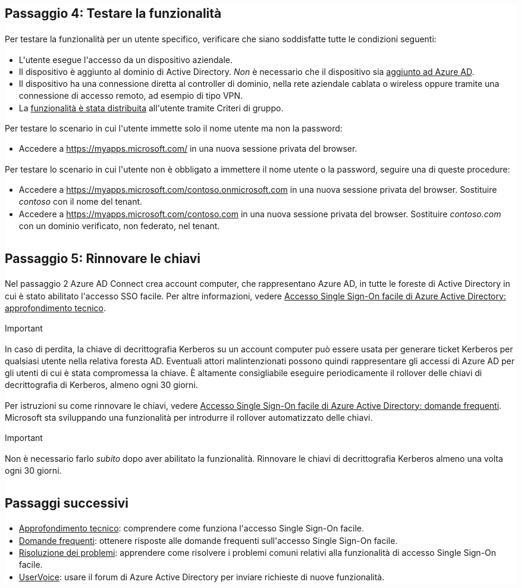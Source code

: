 ## <a name="step-4-test-the-feature"></a>Passaggio 4: Testare la funzionalità

Per testare la funzionalità per un utente specifico, verificare che siano soddisfatte tutte le condizioni seguenti:
  - L'utente esegue l'accesso da un dispositivo aziendale.
  - Il dispositivo è aggiunto al dominio di Active Directory. _Non_ è necessario che il dispositivo sia [aggiunto ad Azure AD](../active-directory-azureadjoin-overview.md).
  - Il dispositivo ha una connessione diretta al controller di dominio, nella rete aziendale cablata o wireless oppure tramite una connessione di accesso remoto, ad esempio di tipo VPN.
  - La [funzionalità è stata distribuita](##step-3-roll-out-the-feature) all'utente tramite Criteri di gruppo.

Per testare lo scenario in cui l'utente immette solo il nome utente ma non la password:
   - Accedere a https://myapps.microsoft.com/ in una nuova sessione privata del browser.

Per testare lo scenario in cui l'utente non è obbligato a immettere il nome utente o la password, seguire una di queste procedure: 
   - Accedere a https://myapps.microsoft.com/contoso.onmicrosoft.com in una nuova sessione privata del browser. Sostituire *contoso* con il nome del tenant.
   - Accedere a https://myapps.microsoft.com/contoso.com in una nuova sessione privata del browser. Sostituire *contoso.com* con un dominio verificato, non federato, nel tenant.

## <a name="step-5-roll-over-keys"></a>Passaggio 5: Rinnovare le chiavi

Nel passaggio 2 Azure AD Connect crea account computer, che rappresentano Azure AD, in tutte le foreste di Active Directory in cui è stato abilitato l'accesso SSO facile. Per altre informazioni, vedere [Accesso Single Sign-On facile di Azure Active Directory: approfondimento tecnico](active-directory-aadconnect-sso-how-it-works.md).

>[!IMPORTANT]
>In caso di perdita, la chiave di decrittografia Kerberos su un account computer può essere usata per generare ticket Kerberos per qualsiasi utente nella relativa foresta AD. Eventuali attori malintenzionati possono quindi rappresentare gli accessi di Azure AD per gli utenti di cui è stata compromessa la chiave. È altamente consigliabile eseguire periodicamente il rollover delle chiavi di decrittografia di Kerberos, almeno ogni 30 giorni.

Per istruzioni su come rinnovare le chiavi, vedere [Accesso Single Sign-On facile di Azure Active Directory: domande frequenti](active-directory-aadconnect-sso-faq.md#how-can-i-roll-over-the-kerberos-decryption-key-of-the-azureadssoacc-computer-account). Microsoft sta sviluppando una funzionalità per introdurre il rollover automatizzato delle chiavi.

>[!IMPORTANT]
>Non è necessario farlo _subito_ dopo aver abilitato la funzionalità. Rinnovare le chiavi di decrittografia Kerberos almeno una volta ogni 30 giorni.

## <a name="next-steps"></a>Passaggi successivi

- [Approfondimento tecnico](active-directory-aadconnect-sso-how-it-works.md): comprendere come funziona l'accesso Single Sign-On facile.
- [Domande frequenti](active-directory-aadconnect-sso-faq.md): ottenere risposte alle domande frequenti sull'accesso Single Sign-On facile.
- [Risoluzione dei problemi](active-directory-aadconnect-troubleshoot-sso.md): apprendere come risolvere i problemi comuni relativi alla funzionalità di accesso Single Sign-On facile.
- [UserVoice](https://feedback.azure.com/forums/169401-azure-active-directory/category/160611-directory-synchronization-aad-connect): usare il forum di Azure Active Directory per inviare richieste di nuove funzionalità.
